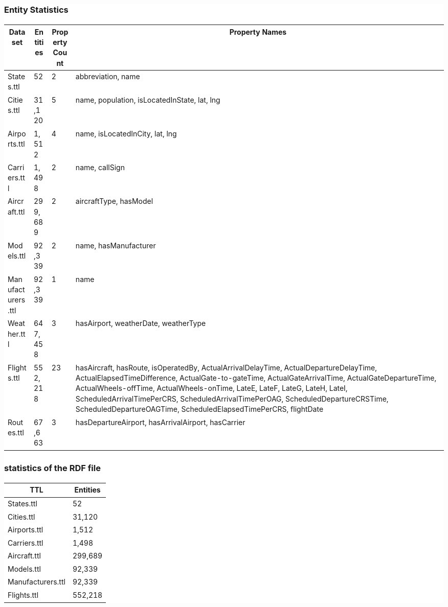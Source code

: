 ### Entity Statistics

| Dataset           | Entities | Property Count | Property Names                                                                                                                                                                                                                                                                                                                                                                                                                 |
| ----------------- | -------- | -------------- | ------------------------------------------------------------------------------------------------------------------------------------------------------------------------------------------------------------------------------------------------------------------------------------------------------------------------------------------------------------------------------------------------------------------------------ |
| States.ttl        | 52       | 2              | abbreviation, name                                                                                                                                                                                                                                                                                                                                                                                                             |
| Cities.ttl        | 31,120   | 5              | name, population, isLocatedInState, lat, lng                                                                                                                                                                                                                                                                                                                                                                                   |
| Airports.ttl      | 1,512    | 4              | name, isLocatedInCity, lat, lng                                                                                                                                                                                                                                                                                                                                                                                                |
| Carriers.ttl      | 1,498    | 2              | name, callSign                                                                                                                                                                                                                                                                                                                                                                                                                 |
| Aircraft.ttl      | 299,689  | 2              | aircraftType, hasModel                                                                                                                                                                                                                                                                                                                                                                                                         |
| Models.ttl        | 92,339   | 2              | name, hasManufacturer                                                                                                                                                                                                                                                                                                                                                                                                          |
| Manufacturers.ttl | 92,339   | 1              | name                                                                                                                                                                                                                                                                                                                                                                                                                           |
| Weather.ttl       | 647,458  | 3              | hasAirport, weatherDate, weatherType                                                                                                                                                                                                                                                                                                                                                                                           |
| Flights.ttl       | 552,218  | 23             | hasAircraft, hasRoute, isOperatedBy, ActualArrivalDelayTime, ActualDepartureDelayTime, ActualElapsedTimeDifference, ActualGate-to-gateTime, ActualGateArrivalTime, ActualGateDepartureTime, ActualWheels-offTime, ActualWheels-onTime, LateE, LateF, LateG, LateH, LateI, ScheduledArrivalTimePerCRS, ScheduledArrivalTimePerOAG, ScheduledDepartureCRSTime, ScheduledDepartureOAGTime, ScheduledElapsedTimePerCRS, flightDate |
| Routes.ttl        | 67,663   | 3              | hasDepartureAirport, hasArrivalAirport, hasCarrier                                                                                                                                                                                                                                                                                                                                                                             |

### statistics of the RDF file

| TTL               | Entities |
| ----------------- | -------- |
| States.ttl        | 52       |
| Cities.ttl        | 31,120   |
| Airports.ttl      | 1,512    |
| Carriers.ttl      | 1,498    |
| Aircraft.ttl      | 299,689  |
| Models.ttl        | 92,339   |
| Manufacturers.ttl | 92,339   |
| Flights.ttl       | 552,218  |